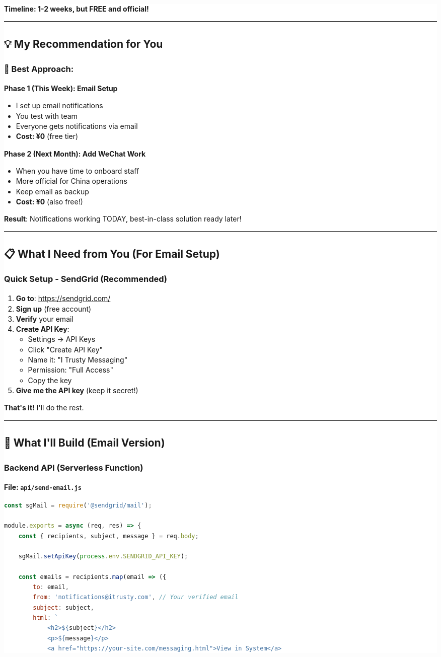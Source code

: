 **Timeline: 1-2 weeks, but FREE and official!**

---

## 💡 **My Recommendation for You**

### **🎯 Best Approach:**

**Phase 1 (This Week): Email Setup**
- I set up email notifications
- You test with team
- Everyone gets notifications via email
- **Cost: ¥0** (free tier)

**Phase 2 (Next Month): Add WeChat Work**
- When you have time to onboard staff
- More official for China operations
- Keep email as backup
- **Cost: ¥0** (also free!)

**Result**: Notifications working TODAY, best-in-class solution ready later!

---

## 📋 **What I Need from You (For Email Setup)**

### **Quick Setup - SendGrid (Recommended)**

1. **Go to**: https://sendgrid.com/
2. **Sign up** (free account)
3. **Verify** your email
4. **Create API Key**:
   - Settings → API Keys
   - Click "Create API Key"
   - Name it: "I Trusty Messaging"
   - Permission: "Full Access"
   - Copy the key
5. **Give me the API key** (keep it secret!)

**That's it!** I'll do the rest.

---

## 🔧 **What I'll Build (Email Version)**

### **Backend API** (Serverless Function)

**File: `api/send-email.js`**
```javascript
const sgMail = require('@sendgrid/mail');

module.exports = async (req, res) => {
    const { recipients, subject, message } = req.body;
    
    sgMail.setApiKey(process.env.SENDGRID_API_KEY);
    
    const emails = recipients.map(email => ({
        to: email,
        from: 'notifications@itrusty.com', // Your verified email
        subject: subject,
        html: `
            <h2>${subject}</h2>
            <p>${message}</p>
            <a href="https://your-site.com/messaging.html">View in System</a>
```